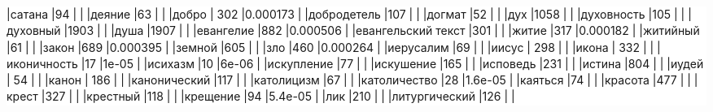 |сатана                        |94                         |          |
|деяние                        |63                         |          |
|добро                         | 302                       |0.000173  |
|добродетель                   |107                        |          |
|догмат                        |52                         |          |
|дух                           |1058                       |          |
|духовность                    |105                        |          |
|духовный                      |1903                       |          |
|душа                          |1907                       |          |
|евангелие                     |882                        |0.000506  |
|евангельский текст            |301                        |          |
|житие                         |317                        |0.000182  |
|житийный                      |61                         |          |
|закон                         |689                        |0.000395  |
|земной                        |605                        |          |
|зло                           |460                        |0.000264  |
|иерусалим                     |69                         |          |
|иисус                         | 298                       |          |
|икона                         |  332                      |          |
|иконичность                   |17                         |1e-05     |
|исихазм                       |10                         |6e-06     |
|искупление                    |77                         |          |
|искушение                     |165                        |          |
|исповедь                      |231                        |          |
|истина                        |804                        |          |
|иудей                         | 54                        |          |
|канон                         |   186                     |          |
|канонический                  |117                        |          |
|католицизм                    |67                         |          |
|католичество                  |28                         |1.6e-05   |
|каяться                       |74                         |          |
|красота                       |477                        |          |
|крест                         |327                        |          |
|крестный                      |118                        |          |
|крещение                      |94                         |5.4e-05   |
|лик                           |210                        |          |
|литургический                 |126                        |          |